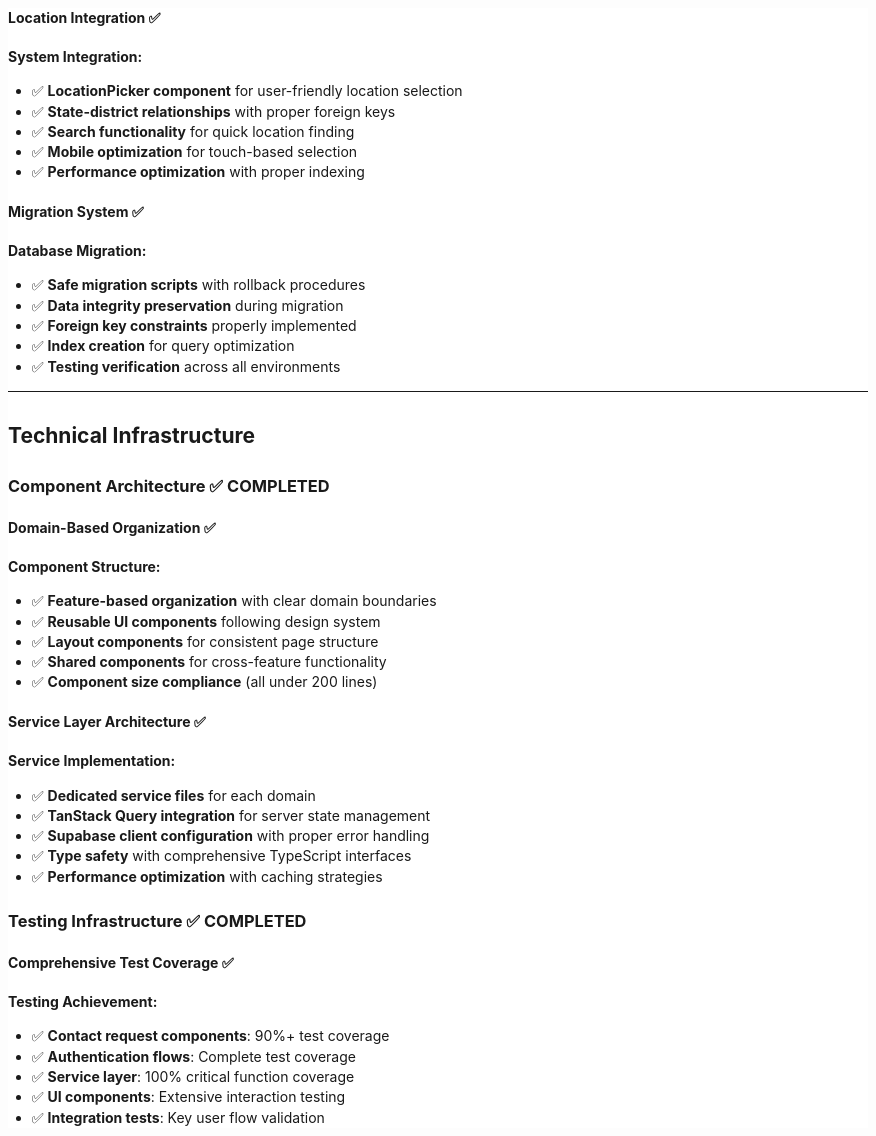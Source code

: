 #### Location Integration ✅

**System Integration:**
- ✅ **LocationPicker component** for user-friendly location selection
- ✅ **State-district relationships** with proper foreign keys
- ✅ **Search functionality** for quick location finding
- ✅ **Mobile optimization** for touch-based selection
- ✅ **Performance optimization** with proper indexing

#### Migration System ✅

**Database Migration:**
- ✅ **Safe migration scripts** with rollback procedures
- ✅ **Data integrity preservation** during migration
- ✅ **Foreign key constraints** properly implemented
- ✅ **Index creation** for query optimization
- ✅ **Testing verification** across all environments

---

## Technical Infrastructure

### Component Architecture ✅ **COMPLETED**

#### Domain-Based Organization ✅

**Component Structure:**
- ✅ **Feature-based organization** with clear domain boundaries
- ✅ **Reusable UI components** following design system
- ✅ **Layout components** for consistent page structure
- ✅ **Shared components** for cross-feature functionality
- ✅ **Component size compliance** (all under 200 lines)

#### Service Layer Architecture ✅

**Service Implementation:**
- ✅ **Dedicated service files** for each domain
- ✅ **TanStack Query integration** for server state management
- ✅ **Supabase client configuration** with proper error handling
- ✅ **Type safety** with comprehensive TypeScript interfaces
- ✅ **Performance optimization** with caching strategies

### Testing Infrastructure ✅ **COMPLETED**

#### Comprehensive Test Coverage ✅

**Testing Achievement:**
- ✅ **Contact request components**: 90%+ test coverage
- ✅ **Authentication flows**: Complete test coverage
- ✅ **Service layer**: 100% critical function coverage
- ✅ **UI components**: Extensive interaction testing
- ✅ **Integration tests**: Key user flow validation
